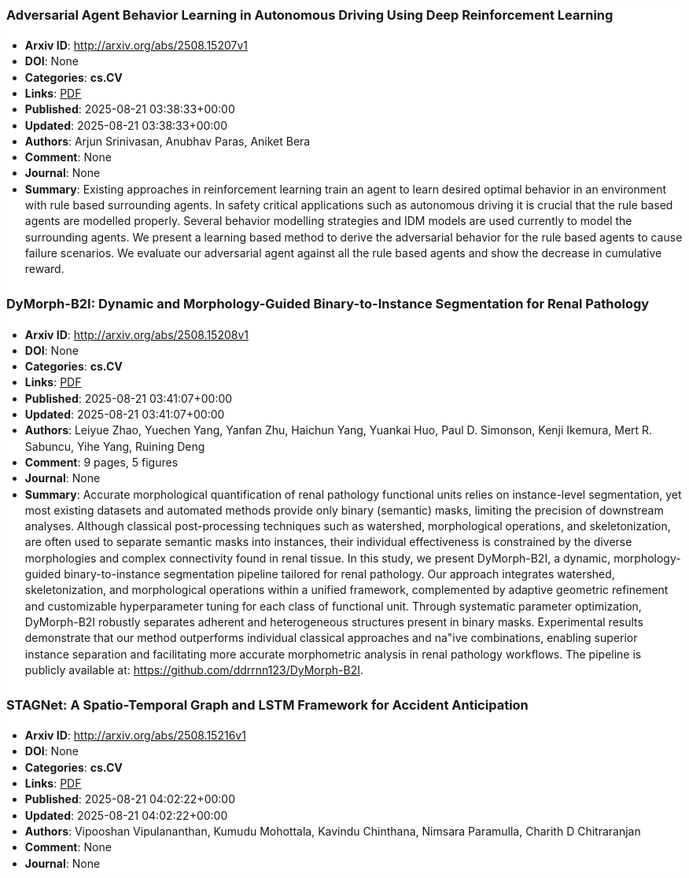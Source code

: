 

### Adversarial Agent Behavior Learning in Autonomous Driving Using Deep Reinforcement Learning
- **Arxiv ID**: http://arxiv.org/abs/2508.15207v1
- **DOI**: None
- **Categories**: **cs.CV**
- **Links**: [PDF](http://arxiv.org/pdf/2508.15207v1)
- **Published**: 2025-08-21 03:38:33+00:00
- **Updated**: 2025-08-21 03:38:33+00:00
- **Authors**: Arjun Srinivasan, Anubhav Paras, Aniket Bera
- **Comment**: None
- **Journal**: None
- **Summary**: Existing approaches in reinforcement learning train an agent to learn desired optimal behavior in an environment with rule based surrounding agents. In safety critical applications such as autonomous driving it is crucial that the rule based agents are modelled properly. Several behavior modelling strategies and IDM models are used currently to model the surrounding agents. We present a learning based method to derive the adversarial behavior for the rule based agents to cause failure scenarios. We evaluate our adversarial agent against all the rule based agents and show the decrease in cumulative reward.



### DyMorph-B2I: Dynamic and Morphology-Guided Binary-to-Instance Segmentation for Renal Pathology
- **Arxiv ID**: http://arxiv.org/abs/2508.15208v1
- **DOI**: None
- **Categories**: **cs.CV**
- **Links**: [PDF](http://arxiv.org/pdf/2508.15208v1)
- **Published**: 2025-08-21 03:41:07+00:00
- **Updated**: 2025-08-21 03:41:07+00:00
- **Authors**: Leiyue Zhao, Yuechen Yang, Yanfan Zhu, Haichun Yang, Yuankai Huo, Paul D. Simonson, Kenji Ikemura, Mert R. Sabuncu, Yihe Yang, Ruining Deng
- **Comment**: 9 pages, 5 figures
- **Journal**: None
- **Summary**: Accurate morphological quantification of renal pathology functional units relies on instance-level segmentation, yet most existing datasets and automated methods provide only binary (semantic) masks, limiting the precision of downstream analyses. Although classical post-processing techniques such as watershed, morphological operations, and skeletonization, are often used to separate semantic masks into instances, their individual effectiveness is constrained by the diverse morphologies and complex connectivity found in renal tissue. In this study, we present DyMorph-B2I, a dynamic, morphology-guided binary-to-instance segmentation pipeline tailored for renal pathology. Our approach integrates watershed, skeletonization, and morphological operations within a unified framework, complemented by adaptive geometric refinement and customizable hyperparameter tuning for each class of functional unit. Through systematic parameter optimization, DyMorph-B2I robustly separates adherent and heterogeneous structures present in binary masks. Experimental results demonstrate that our method outperforms individual classical approaches and na\"ive combinations, enabling superior instance separation and facilitating more accurate morphometric analysis in renal pathology workflows. The pipeline is publicly available at: https://github.com/ddrrnn123/DyMorph-B2I.



### STAGNet: A Spatio-Temporal Graph and LSTM Framework for Accident Anticipation
- **Arxiv ID**: http://arxiv.org/abs/2508.15216v1
- **DOI**: None
- **Categories**: **cs.CV**
- **Links**: [PDF](http://arxiv.org/pdf/2508.15216v1)
- **Published**: 2025-08-21 04:02:22+00:00
- **Updated**: 2025-08-21 04:02:22+00:00
- **Authors**: Vipooshan Vipulananthan, Kumudu Mohottala, Kavindu Chinthana, Nimsara Paramulla, Charith D Chitraranjan
- **Comment**: None
- **Journal**: None